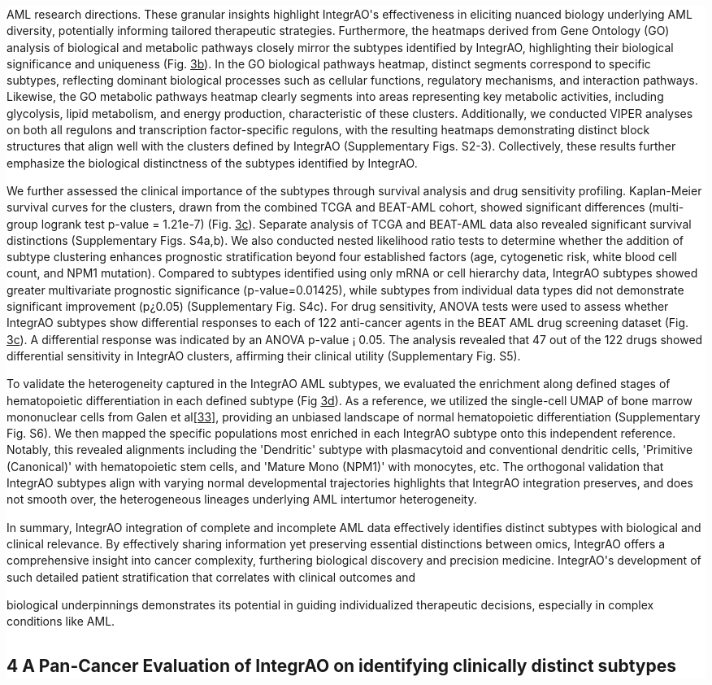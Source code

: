 AML research directions. These granular insights highlight IntegrAO's effectiveness in eliciting nuanced biology underlying AML diversity, potentially informing tailored therapeutic strategies. Furthermore, the heatmaps derived from Gene Ontology (GO) analysis of biological and metabolic pathways closely mirror the subtypes identified by IntegrAO, highlighting their biological significance and uniqueness (Fig. [3b](#page-8-0)). In the GO biological pathways heatmap, distinct segments correspond to specific subtypes, reflecting dominant biological processes such as cellular functions, regulatory mechanisms, and interaction pathways. Likewise, the GO metabolic pathways heatmap clearly segments into areas representing key metabolic activities, including glycolysis, lipid metabolism, and energy production, characteristic of these clusters. Additionally, we conducted VIPER analyses on both all regulons and transcription factor-specific regulons, with the resulting heatmaps demonstrating distinct block structures that align well with the clusters defined by IntegrAO (Supplementary Figs. S2-3). Collectively, these results further emphasize the biological distinctness of the subtypes identified by IntegrAO.

We further assessed the clinical importance of the subtypes through survival analysis and drug sensitivity profiling. Kaplan-Meier survival curves for the clusters, drawn from the combined TCGA and BEAT-AML cohort, showed significant differences (multi-group logrank test p-value = 1.21e-7) (Fig. [3c](#page-8-0)). Separate analysis of TCGA and BEAT-AML data also revealed significant survival distinctions (Supplementary Figs. S4a,b). We also conducted nested likelihood ratio tests to determine whether the addition of subtype clustering enhances prognostic stratification beyond four established factors (age, cytogenetic risk, white blood cell count, and NPM1 mutation). Compared to subtypes identified using only mRNA or cell hierarchy data, IntegrAO subtypes showed greater multivariate prognostic significance (p-value=0.01425), while subtypes from individual data types did not demonstrate significant improvement (p¿0.05) (Supplementary Fig. S4c). For drug sensitivity, ANOVA tests were used to assess whether IntegrAO subtypes show differential responses to each of 122 anti-cancer agents in the BEAT AML drug screening dataset (Fig. [3c](#page-8-0)). A differential response was indicated by an ANOVA p-value ¡ 0.05. The analysis revealed that 47 out of the 122 drugs showed differential sensitivity in IntegrAO clusters, affirming their clinical utility (Supplementary Fig. S5).

To validate the heterogeneity captured in the IntegrAO AML subtypes, we evaluated the enrichment along defined stages of hematopoietic differentiation in each defined subtype (Fig [3d](#page-8-0)). As a reference, we utilized the single-cell UMAP of bone marrow mononuclear cells from Galen et al[\[33\]](#page-26-1), providing an unbiased landscape of normal hematopoietic differentiation (Supplementary Fig. S6). We then mapped the specific populations most enriched in each IntegrAO subtype onto this independent reference. Notably, this revealed alignments including the 'Dendritic' subtype with plasmacytoid and conventional dendritic cells, 'Primitive (Canonical)' with hematopoietic stem cells, and 'Mature Mono (NPM1)' with monocytes, etc. The orthogonal validation that IntegrAO subtypes align with varying normal developmental trajectories highlights that IntegrAO integration preserves, and does not smooth over, the heterogeneous lineages underlying AML intertumor heterogeneity.

In summary, IntegrAO integration of complete and incomplete AML data effectively identifies distinct subtypes with biological and clinical relevance. By effectively sharing information yet preserving essential distinctions between omics, IntegrAO offers a comprehensive insight into cancer complexity, furthering biological discovery and precision medicine. IntegrAO's development of such detailed patient stratification that correlates with clinical outcomes and

biological underpinnings demonstrates its potential in guiding individualized therapeutic decisions, especially in complex conditions like AML.

## 4 A Pan-Cancer Evaluation of IntegrAO on identifying clinically distinct subtypes

